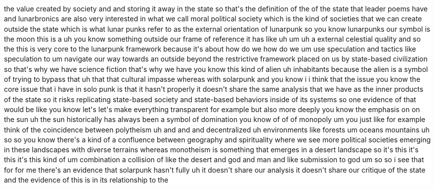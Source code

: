 the value created by society and and
storing it away in the state so that's
the definition of the of the state that
leader poems have and lunarbronics are
also very interested in what we call
moral political society which is the
kind of societies that we can create
outside the state which is what lunar
punks refer to as the external
orientation of lunarpunk so you know
lunarpunks our symbol is the moon this
is a uh you know something outside our
frame of reference it has like uh
um uh a external
celestial quality
and so the this is very core to the
lunarpunk framework because it's about
how do we how do we
um use speculation and tactics like
speculation to
um navigate our way towards an outside
beyond the restrictive framework placed
on us by state-based civilization so
that's why we have science fiction
that's why we have you know this kind of
alien uh inhabitants because the alien
is a symbol of trying to bypass that uh
that that cultural impasse whereas
with solarpunk and you know i i think
that the issue
you know the core issue that i have in
solo punk is that it hasn't properly it
doesn't share the same analysis that we
have as the inner products of the state
so it risks replicating state-based
society and state-based behaviors inside
of its systems so one evidence of that
would be like you know let's let's make
everything transparent for example but
also more deeply you know the emphasis
on on the sun uh the sun historically
has always been a symbol of domination
you know of of of monopoly
um you just like for example think of
the coincidence between polytheism
uh and and and decentralized uh
environments like forests
um oceans mountains uh so so you know
there's a kind of a confluence between
geography and spirituality where we see
more political societies emerging in
these landscapes with diverse terrains
whereas monotheism is something that
emerges in a desert landscape so it's
this it's this it's this kind of
um combination a collision of like the
desert and god and man and like
submission to god
um so so i see that
for for me there's an evidence that
solarpunk hasn't fully uh it doesn't
share our analysis it doesn't share our
critique of the state and the evidence
of this is in its relationship to the